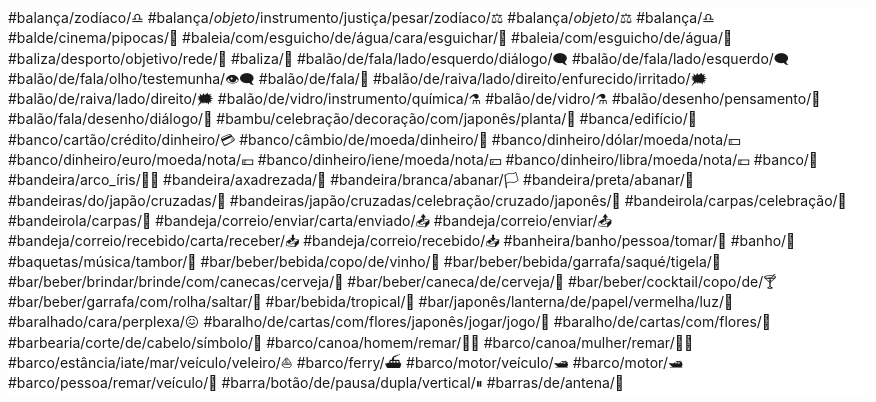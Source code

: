#balança/zodíaco/♎
#balança/_objeto_/instrumento/justiça/pesar/zodíaco/⚖
#balança/_objeto_/⚖
#balança/♎
#balde/cinema/pipocas/🍿
#baleia/com/esguicho/de/água/cara/esguichar/🐳
#baleia/com/esguicho/de/água/🐳
#baliza/desporto/objetivo/rede/🥅
#baliza/🥅
#balão/de/fala/lado/esquerdo/diálogo/🗨
#balão/de/fala/lado/esquerdo/🗨
#balão/de/fala/olho/testemunha/👁‍🗨
#balão/de/fala/💬
#balão/de/raiva/lado/direito/enfurecido/irritado/🗯
#balão/de/raiva/lado/direito/🗯
#balão/de/vidro/instrumento/química/⚗
#balão/de/vidro/⚗
#balão/desenho/pensamento/💭
#balão/fala/desenho/diálogo/💬
#bambu/celebração/decoração/com/japonês/planta/🎍
#banca/edifício/🏦
#banco/cartão/crédito/dinheiro/💳
#banco/câmbio/de/moeda/dinheiro/💱
#banco/dinheiro/dólar/moeda/nota/💵
#banco/dinheiro/euro/moeda/nota/💶
#banco/dinheiro/iene/moeda/nota/💴
#banco/dinheiro/libra/moeda/nota/💷
#banco/💺
#bandeira/arco_íris/🏳‍🌈
#bandeira/axadrezada/🏁
#bandeira/branca/abanar/🏳
#bandeira/preta/abanar/🏴
#bandeiras/do/japão/cruzadas/🎌
#bandeiras/japão/cruzadas/celebração/cruzado/japonês/🎌
#bandeirola/carpas/celebração/🎏
#bandeirola/carpas/🎏
#bandeja/correio/enviar/carta/enviado/📤
#bandeja/correio/enviar/📤
#bandeja/correio/recebido/carta/receber/📥
#bandeja/correio/recebido/📥
#banheira/banho/pessoa/tomar/🛀
#banho/🛁
#baquetas/música/tambor/🥁
#bar/beber/bebida/copo/de/vinho/🍷
#bar/beber/bebida/garrafa/saqué/tigela/🍶
#bar/beber/brindar/brinde/com/canecas/cerveja/🍻
#bar/beber/caneca/de/cerveja/🍺
#bar/beber/cocktail/copo/de/🍸
#bar/beber/garrafa/com/rolha/saltar/🍾
#bar/bebida/tropical/🍹
#bar/japonês/lanterna/de/papel/vermelha/luz/🏮
#baralhado/cara/perplexa/😖
#baralho/de/cartas/com/flores/japonês/jogar/jogo/🎴
#baralho/de/cartas/com/flores/🎴
#barbearia/corte/de/cabelo/símbolo/💈
#barco/canoa/homem/remar/🚣‍♂
#barco/canoa/mulher/remar/🚣‍♀
#barco/estância/iate/mar/veículo/veleiro/⛵
#barco/ferry/⛴
#barco/motor/veículo/🛥
#barco/motor/🛥
#barco/pessoa/remar/veículo/🚣
#barra/botão/de/pausa/dupla/vertical/⏸
#barras/de/antena/📶
